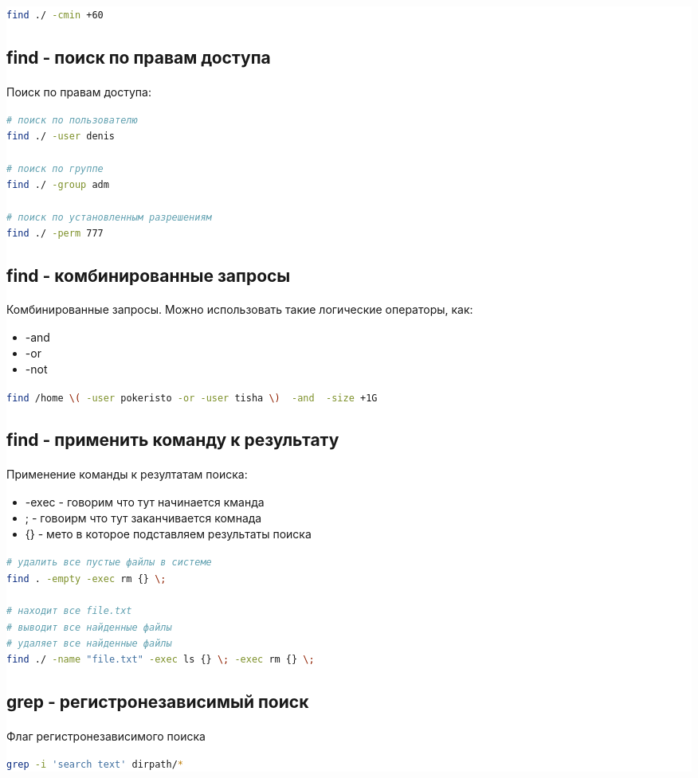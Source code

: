 ```bash
find ./ -cmin +60
```

## find - поиск по правам доступа

Поиск по правам доступа:

```bash
# поиск по пользователю
find ./ -user denis

# поиск по группе
find ./ -group adm

# поиск по установленным разрешениям
find ./ -perm 777
```

## find - комбинированные запросы

Комбинированные запросы. Можно использовать такие логические операторы, как:

-   -and
-   -or
-   -not

```bash
find /home \( -user pokeristo -or -user tisha \)  -and  -size +1G
```

## find - применить команду к результату

Применение команды к резултатам поиска:

-   -exec - говорим что тут начинается кманда
-   \; - говоирм что тут заканчивается комнада
-   {} - мето в которое подставляем результаты поиска

```bash
# удалить все пустые файлы в системе
find . -empty -exec rm {} \;

# находит все file.txt
# выводит все найденные файлы
# удаляет все найденные файлы
find ./ -name "file.txt" -exec ls {} \; -exec rm {} \;
```

## grep - регистронезависимый поиск

Флаг регистронезависимого поиска

```bash
grep -i 'search text' dirpath/*
```
